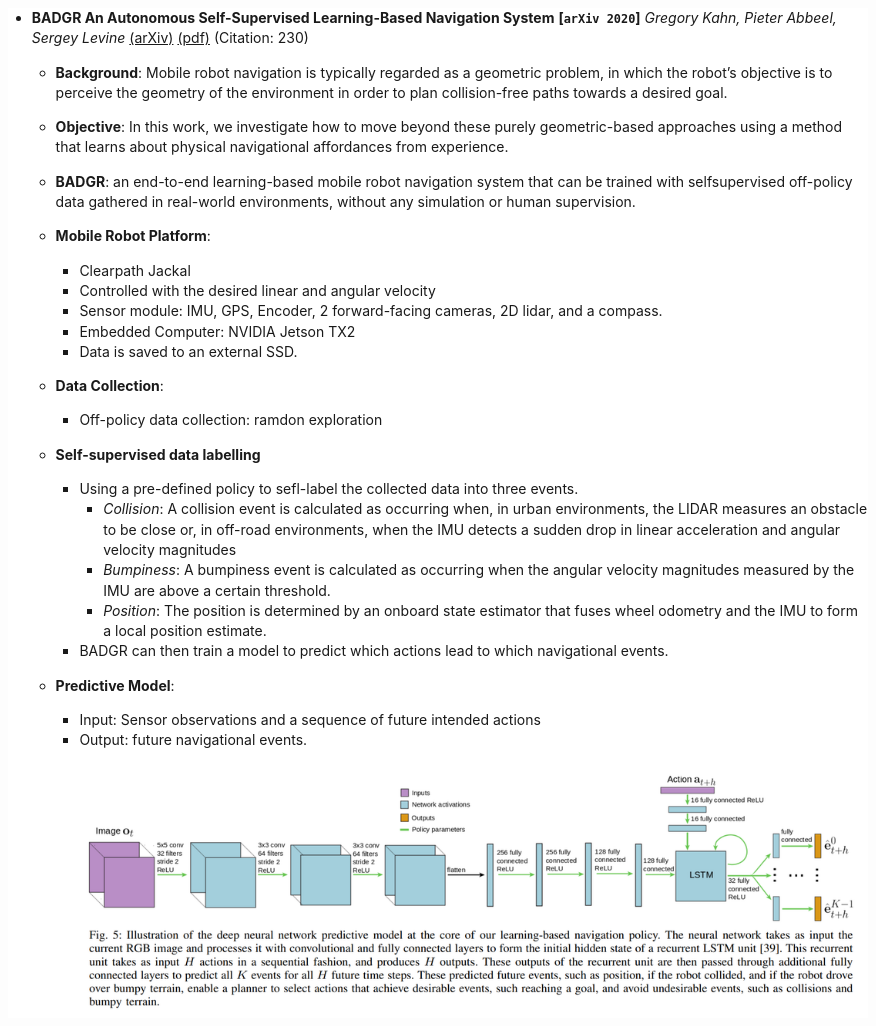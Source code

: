 - **BADGR An Autonomous Self-Supervised Learning-Based Navigation System**
 **[`arXiv 2020`]** *Gregory Kahn, Pieter Abbeel, Sergey Levine* [(arXiv)](http://arxiv.org/abs/2002.05700) [(pdf)](./../BADGR%20-%20An%20Autonomous%20Self-Supervised%20Learning-Based%20Navigation%20System.pdf) (Citation: 230)

    - **Background**: Mobile robot navigation is typically regarded as a geometric problem, in which the robot’s objective is to perceive the geometry of the environment in order to plan collision-free paths towards a desired goal.
    - **Objective**:  In this work, we investigate how to move beyond these purely geometric-based approaches using a method that learns about physical navigational affordances from experience.
    - **BADGR**: an end-to-end learning-based mobile robot navigation system that can be trained with selfsupervised off-policy data gathered in real-world environments, without any simulation or human supervision.
    - **Mobile Robot Platform**:
      - Clearpath Jackal
      - Controlled with the desired linear and angular velocity
      - Sensor module: IMU, GPS, Encoder, 2 forward-facing cameras, 2D lidar, and a compass. 
      - Embedded Computer: NVIDIA Jetson TX2
      - Data is saved to an external SSD. 
    - **Data Collection**:
      - Off-policy data collection: ramdon exploration
    - **Self-supervised data labelling**
      - Using a pre-defined policy to sefl-label the collected data into three events. 
        - *Collision*: A collision event is calculated as occurring when, in urban environments, the LIDAR measures an obstacle to be close or, in off-road environments, when the IMU detects a sudden drop in linear acceleration and angular velocity magnitudes
        - *Bumpiness*: A bumpiness event is calculated as occurring when the angular velocity magnitudes measured by the IMU are above a certain threshold.
        - *Position*: The position is determined by an onboard state estimator that fuses wheel odometry and the IMU to form a local position estimate.
      - BADGR can then train a model to predict which actions lead to which navigational events.

    - **Predictive Model**:
      - Input: Sensor observations and a sequence of future intended actions
      - Output: future navigational events.
        <p align="center">
        <img src="/Paper Reading/Robotics/images/BADGR_framework.png" width="100%">
        </p>
